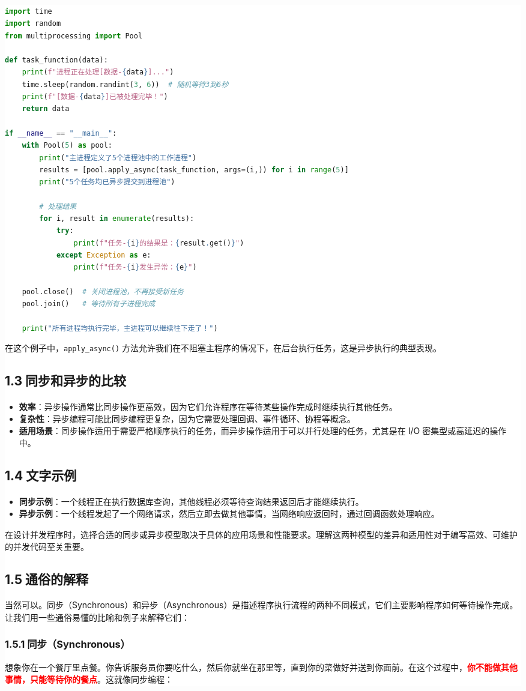 ```python
import time
import random
from multiprocessing import Pool

def task_function(data):
    print(f"进程正在处理[数据-{data}]...")
    time.sleep(random.randint(3, 6))  # 随机等待3到6秒
    print(f"[数据-{data}]已被处理完毕！")
    return data

if __name__ == "__main__":
    with Pool(5) as pool:
        print("主进程定义了5个进程池中的工作进程")
        results = [pool.apply_async(task_function, args=(i,)) for i in range(5)]
        print("5个任务均已异步提交到进程池")

        # 处理结果
        for i, result in enumerate(results):
            try:
                print(f"任务-{i}的结果是：{result.get()}")
            except Exception as e:
                print(f"任务-{i}发生异常：{e}")

    pool.close()  # 关闭进程池，不再接受新任务
    pool.join()   # 等待所有子进程完成

    print("所有进程均执行完毕，主进程可以继续往下走了！")
```

在这个例子中，`apply_async()` 方法允许我们在不阻塞主程序的情况下，在后台执行任务，这是异步执行的典型表现。

## 1.3 同步和异步的比较

- **效率**：异步操作通常比同步操作更高效，因为它们允许程序在等待某些操作完成时继续执行其他任务。
- **复杂性**：异步编程可能比同步编程更复杂，因为它需要处理回调、事件循环、协程等概念。
- **适用场景**：同步操作适用于需要严格顺序执行的任务，而异步操作适用于可以并行处理的任务，尤其是在 I/O 密集型或高延迟的操作中。

## 1.4 文字示例

- **同步示例**：一个线程正在执行数据库查询，其他线程必须等待查询结果返回后才能继续执行。
- **异步示例**：一个线程发起了一个网络请求，然后立即去做其他事情，当网络响应返回时，通过回调函数处理响应。

在设计并发程序时，选择合适的同步或异步模型取决于具体的应用场景和性能要求。理解这两种模型的差异和适用性对于编写高效、可维护的并发代码至关重要。

## 1.5 通俗的解释

当然可以。同步（Synchronous）和异步（Asynchronous）是描述程序执行流程的两种不同模式，它们主要影响程序如何等待操作完成。让我们用一些通俗易懂的比喻和例子来解释它们：

### 1.5.1 同步（Synchronous）

想象你在一个餐厅里点餐。你告诉服务员你要吃什么，然后你就坐在那里等，直到你的菜做好并送到你面前。在这个过程中，<font color='red'><b>你不能做其他事情，只能等待你的餐点</b></font>。这就像同步编程：
